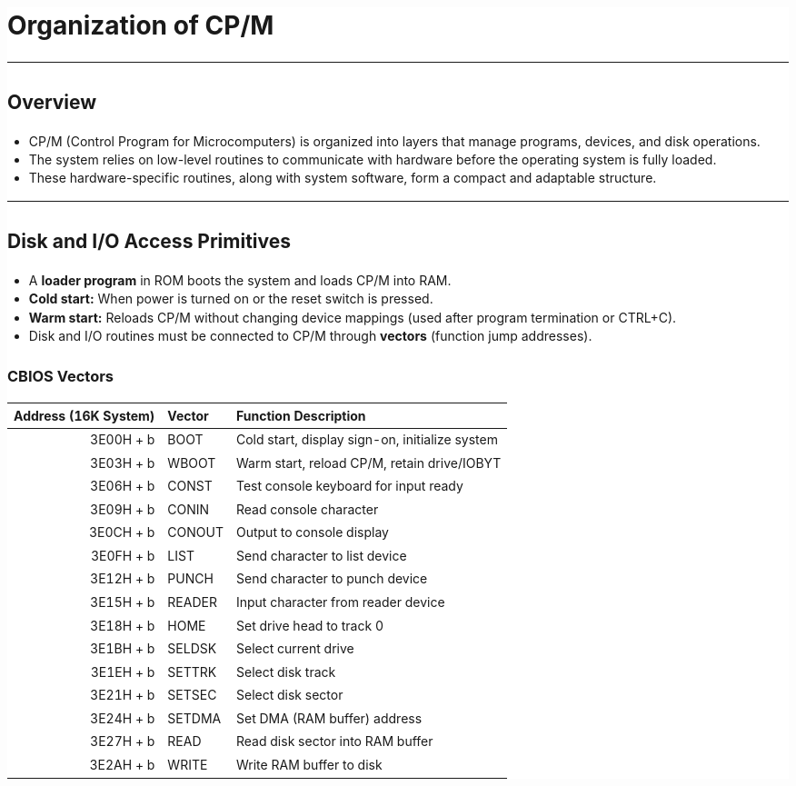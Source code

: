 # Organization of CP/M



---

## Overview

- CP/M (Control Program for Microcomputers) is organized into layers that manage programs, devices, and disk operations.  
- The system relies on low-level routines to communicate with hardware before the operating system is fully loaded.  
- These hardware-specific routines, along with system software, form a compact and adaptable structure.

---

## Disk and I/O Access Primitives

- A **loader program** in ROM boots the system and loads CP/M into RAM.  
- **Cold start:** When power is turned on or the reset switch is pressed.  
- **Warm start:** Reloads CP/M without changing device mappings (used after program termination or CTRL+C).  
- Disk and I/O routines must be connected to CP/M through **vectors** (function jump addresses).

### CBIOS Vectors

| Address (16K System) | Vector | Function Description |
|----------------------:|:--------|:----------------------|
| 3E00H + b | BOOT | Cold start, display sign-on, initialize system |
| 3E03H + b | WBOOT | Warm start, reload CP/M, retain drive/IOBYT |
| 3E06H + b | CONST | Test console keyboard for input ready |
| 3E09H + b | CONIN | Read console character |
| 3E0CH + b | CONOUT | Output to console display |
| 3E0FH + b | LIST | Send character to list device |
| 3E12H + b | PUNCH | Send character to punch device |
| 3E15H + b | READER | Input character from reader device |
| 3E18H + b | HOME | Set drive head to track 0 |
| 3E1BH + b | SELDSK | Select current drive |
| 3E1EH + b | SETTRK | Select disk track |
| 3E21H + b | SETSEC | Select disk sector |
| 3E24H + b | SETDMA | Set DMA (RAM buffer) address |
| 3E27H + b | READ | Read disk sector into RAM buffer |
| 3E2AH + b | WRITE | Write RAM buffer to disk |
